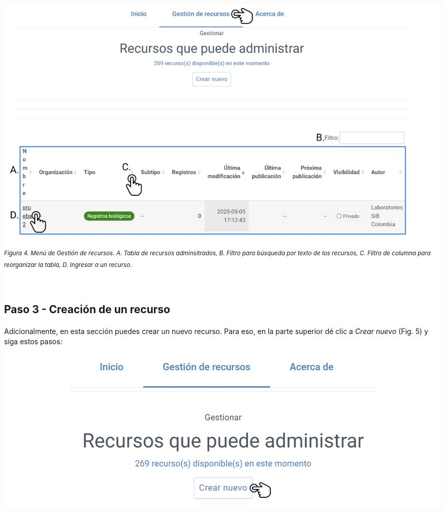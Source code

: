 <img src="https://raw.githubusercontent.com/gbif/hp-colombian-biodiversity/refs/heads/master/comunidad/formacion/laboratorios/Repositorio_Imagenes/Lab_MetadatosIPT/Fig4_meta_gestion.jpg" width=800>

<sub>_Figura 4. Menú de Gestión de recursos. A. Tabla de recursos adminsitrados, B. Filtro para búsqueda por texto de los recursos, C. Filtro de columna para reorganizar la tabla, D. Ingresar a un recurso_.</sub>

<br>

## Paso 3 - Creación de un recurso

Adicionalmente, en esta sección puedes crear un nuevo recurso. Para eso, en la parte superior dé clic a <span class="tag is-warning is-light"><i>Crear nuevo</i></span> (Fig. 5) y siga estos pasos:

<img src="https://raw.githubusercontent.com/gbif/hp-colombian-biodiversity/refs/heads/master/comunidad/formacion/laboratorios/Repositorio_Imagenes/Lab_MetadatosIPT/Fig5_meta_crear.jpg" width=600 style="display: block; margin: 0 auto">
